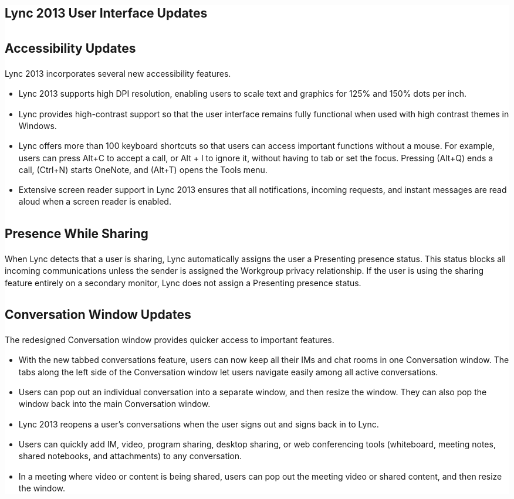 <div>

## Lync 2013 User Interface Updates

<div>

## Accessibility Updates

Lync 2013 incorporates several new accessibility features.

  - Lync 2013 supports high DPI resolution, enabling users to scale text and graphics for 125% and 150% dots per inch.

  - Lync provides high-contrast support so that the user interface remains fully functional when used with high contrast themes in Windows.

  - Lync offers more than 100 keyboard shortcuts so that users can access important functions without a mouse. For example, users can press Alt+C to accept a call, or Alt + I to ignore it, without having to tab or set the focus. Pressing (Alt+Q) ends a call, (Ctrl+N) starts OneNote, and (Alt+T) opens the Tools menu.

  - Extensive screen reader support in Lync 2013 ensures that all notifications, incoming requests, and instant messages are read aloud when a screen reader is enabled.

</div>

<div>

## Presence While Sharing

When Lync detects that a user is sharing, Lync automatically assigns the user a Presenting presence status. This status blocks all incoming communications unless the sender is assigned the Workgroup privacy relationship. If the user is using the sharing feature entirely on a secondary monitor, Lync does not assign a Presenting presence status.

</div>

<div>

## Conversation Window Updates

The redesigned Conversation window provides quicker access to important features.

  - With the new tabbed conversations feature, users can now keep all their IMs and chat rooms in one Conversation window. The tabs along the left side of the Conversation window let users navigate easily among all active conversations.

  - Users can pop out an individual conversation into a separate window, and then resize the window. They can also pop the window back into the main Conversation window.

  - Lync 2013 reopens a user’s conversations when the user signs out and signs back in to Lync.

  - Users can quickly add IM, video, program sharing, desktop sharing, or web conferencing tools (whiteboard, meeting notes, shared notebooks, and attachments) to any conversation.

  - In a meeting where video or content is being shared, users can pop out the meeting video or shared content, and then resize the window.
